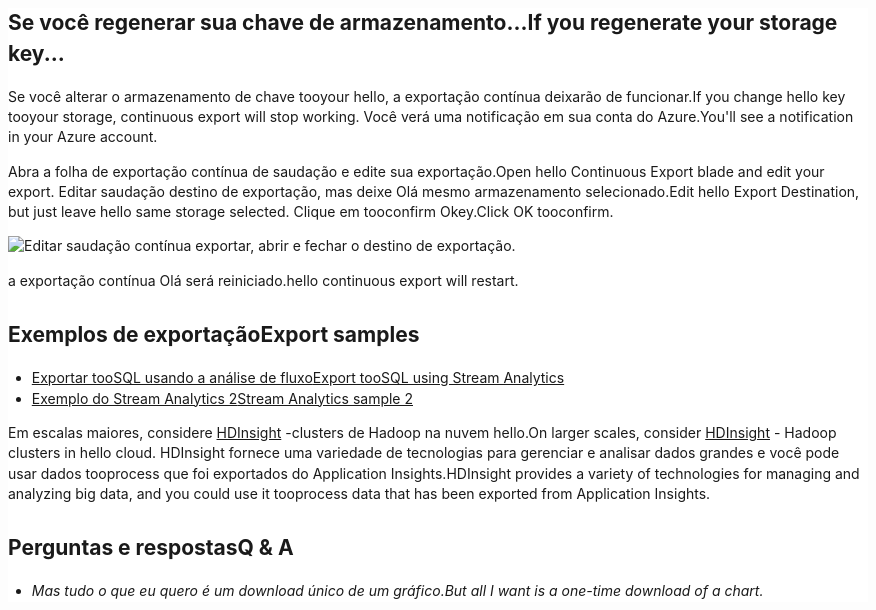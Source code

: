 ## <a name="if-you-regenerate-your-storage-key"></a><span data-ttu-id="c18ec-183">Se você regenerar sua chave de armazenamento...</span><span class="sxs-lookup"><span data-stu-id="c18ec-183">If you regenerate your storage key...</span></span>
<span data-ttu-id="c18ec-184">Se você alterar o armazenamento de chave tooyour hello, a exportação contínua deixarão de funcionar.</span><span class="sxs-lookup"><span data-stu-id="c18ec-184">If you change hello key tooyour storage, continuous export will stop working.</span></span> <span data-ttu-id="c18ec-185">Você verá uma notificação em sua conta do Azure.</span><span class="sxs-lookup"><span data-stu-id="c18ec-185">You'll see a notification in your Azure account.</span></span>

<span data-ttu-id="c18ec-186">Abra a folha de exportação contínua de saudação e edite sua exportação.</span><span class="sxs-lookup"><span data-stu-id="c18ec-186">Open hello Continuous Export blade and edit your export.</span></span> <span data-ttu-id="c18ec-187">Editar saudação destino de exportação, mas deixe Olá mesmo armazenamento selecionado.</span><span class="sxs-lookup"><span data-stu-id="c18ec-187">Edit hello Export Destination, but just leave hello same storage selected.</span></span> <span data-ttu-id="c18ec-188">Clique em tooconfirm Okey.</span><span class="sxs-lookup"><span data-stu-id="c18ec-188">Click OK tooconfirm.</span></span>

![Editar saudação contínua exportar, abrir e fechar o destino de exportação.](./media/app-insights-export-telemetry/07-resetstore.png)

<span data-ttu-id="c18ec-190">a exportação contínua Olá será reiniciado.</span><span class="sxs-lookup"><span data-stu-id="c18ec-190">hello continuous export will restart.</span></span>

## <a name="export-samples"></a><span data-ttu-id="c18ec-191">Exemplos de exportação</span><span class="sxs-lookup"><span data-stu-id="c18ec-191">Export samples</span></span>

* <span data-ttu-id="c18ec-192">[Exportar tooSQL usando a análise de fluxo][exportasa]</span><span class="sxs-lookup"><span data-stu-id="c18ec-192">[Export tooSQL using Stream Analytics][exportasa]</span></span>
* [<span data-ttu-id="c18ec-193">Exemplo do Stream Analytics 2</span><span class="sxs-lookup"><span data-stu-id="c18ec-193">Stream Analytics sample 2</span></span>](app-insights-export-stream-analytics.md)

<span data-ttu-id="c18ec-194">Em escalas maiores, considere [HDInsight](https://azure.microsoft.com/services/hdinsight/) -clusters de Hadoop na nuvem hello.</span><span class="sxs-lookup"><span data-stu-id="c18ec-194">On larger scales, consider [HDInsight](https://azure.microsoft.com/services/hdinsight/) - Hadoop clusters in hello cloud.</span></span> <span data-ttu-id="c18ec-195">HDInsight fornece uma variedade de tecnologias para gerenciar e analisar dados grandes e você pode usar dados tooprocess que foi exportados do Application Insights.</span><span class="sxs-lookup"><span data-stu-id="c18ec-195">HDInsight provides a variety of technologies for managing and analyzing big data, and you could use it tooprocess data that has been exported from Application Insights.</span></span>

## <a name="q--a"></a><span data-ttu-id="c18ec-196">Perguntas e respostas</span><span class="sxs-lookup"><span data-stu-id="c18ec-196">Q & A</span></span>
* <span data-ttu-id="c18ec-197">*Mas tudo o que eu quero é um download único de um gráfico.*</span><span class="sxs-lookup"><span data-stu-id="c18ec-197">*But all I want is a one-time download of a chart.*</span></span>  


[exportasa]: app-insights-code-sample-export-sql-stream-analytics.md
[roles]: app-insights-resources-roles-access-control.md